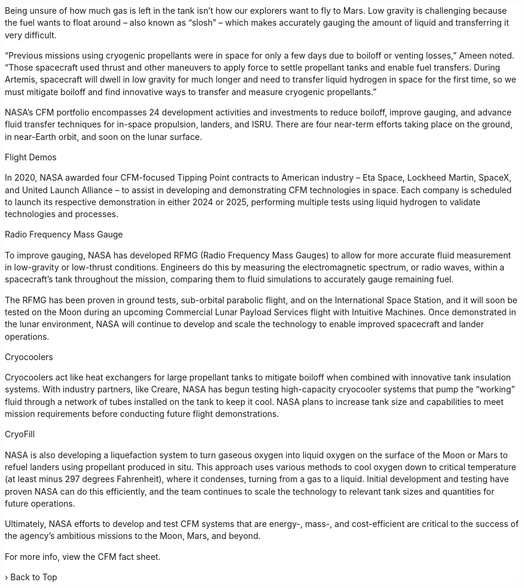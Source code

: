 Being unsure of how much gas is left in the tank isn’t how our explorers want to fly to Mars. Low gravity is challenging because the fuel wants to float around – also known as “slosh” – which makes accurately gauging the amount of liquid and transferring it very difficult.

“Previous missions using cryogenic propellants were in space for only a few days due to boiloff or venting losses,” Ameen noted. “Those spacecraft used thrust and other maneuvers to apply force to settle propellant tanks and enable fuel transfers. During Artemis, spacecraft will dwell in low gravity for much longer and need to transfer liquid hydrogen in space for the first time, so we must mitigate boiloff and find innovative ways to transfer and measure cryogenic propellants.”

NASA’s CFM portfolio encompasses 24 development activities and investments to reduce boiloff, improve gauging, and advance fluid transfer techniques for in-space propulsion, landers, and ISRU. There are four near-term efforts taking place on the ground, in near-Earth orbit, and soon on the lunar surface.

Flight Demos

In 2020, NASA awarded four CFM-focused Tipping Point contracts to American industry – Eta Space, Lockheed Martin, SpaceX, and United Launch Alliance – to assist in developing and demonstrating CFM technologies in space. Each company is scheduled to launch its respective demonstration in either 2024 or 2025, performing multiple tests using liquid hydrogen to validate technologies and processes.

Radio Frequency Mass Gauge

To improve gauging, NASA has developed RFMG (Radio Frequency Mass Gauges) to allow for more accurate fluid measurement in low-gravity or low-thrust conditions. Engineers do this by measuring the electromagnetic spectrum, or radio waves, within a spacecraft’s tank throughout the mission, comparing them to fluid simulations to accurately gauge remaining fuel.

The RFMG has been proven in ground tests, sub-orbital parabolic flight, and on the International Space Station, and it will soon be tested on the Moon during an upcoming Commercial Lunar Payload Services flight with Intuitive Machines. Once demonstrated in the lunar environment, NASA will continue to develop and scale the technology to enable improved spacecraft and lander operations.

Cryocoolers

Cryocoolers act like heat exchangers for large propellant tanks to mitigate boiloff when combined with innovative tank insulation systems. With industry partners, like Creare, NASA has begun testing high-capacity cryocooler systems that pump the “working” fluid through a network of tubes installed on the tank to keep it cool. NASA plans to increase tank size and capabilities to meet mission requirements before conducting future flight demonstrations.

CryoFill

NASA is also developing a liquefaction system to turn gaseous oxygen into liquid oxygen on the surface of the Moon or Mars to refuel landers using propellant produced in situ. This approach uses various methods to cool oxygen down to critical temperature (at least minus 297 degrees Fahrenheit), where it condenses, turning from a gas to a liquid. Initial development and testing have proven NASA can do this efficiently, and the team continues to scale the technology to relevant tank sizes and quantities for future operations.

Ultimately, NASA efforts to develop and test CFM systems that are energy-, mass-, and cost-efficient are critical to the success of the agency’s ambitious missions to the Moon, Mars, and beyond.

For more info, view the CFM fact sheet.

› Back to Top
